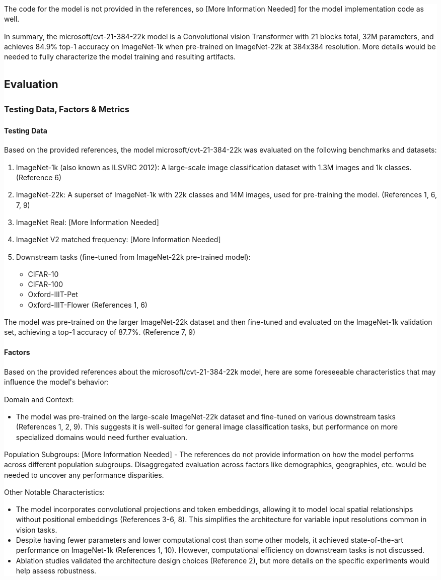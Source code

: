 The code for the model is not provided in the references, so [More Information Needed] for the model implementation code as well.

In summary, the microsoft/cvt-21-384-22k model is a Convolutional vision Transformer with 21 blocks total, 32M parameters, and achieves 84.9% top-1 accuracy on ImageNet-1k when pre-trained on ImageNet-22k at 384x384 resolution. More details would be needed to fully characterize the model training and resulting artifacts.

## Evaluation

### Testing Data, Factors & Metrics

#### Testing Data

Based on the provided references, the model microsoft/cvt-21-384-22k was evaluated on the following benchmarks and datasets:

1. ImageNet-1k (also known as ILSVRC 2012): A large-scale image classification dataset with 1.3M images and 1k classes. (Reference 6)

2. ImageNet-22k: A superset of ImageNet-1k with 22k classes and 14M images, used for pre-training the model. (References 1, 6, 7, 9)

3. ImageNet Real: [More Information Needed]

4. ImageNet V2 matched frequency: [More Information Needed]

5. Downstream tasks (fine-tuned from ImageNet-22k pre-trained model):
   - CIFAR-10
   - CIFAR-100
   - Oxford-IIIT-Pet
   - Oxford-IIIT-Flower
   (References 1, 6)

The model was pre-trained on the larger ImageNet-22k dataset and then fine-tuned and evaluated on the ImageNet-1k validation set, achieving a top-1 accuracy of 87.7%. (Reference 7, 9)

#### Factors

Based on the provided references about the microsoft/cvt-21-384-22k model, here are some foreseeable characteristics that may influence the model's behavior:

Domain and Context:
- The model was pre-trained on the large-scale ImageNet-22k dataset and fine-tuned on various downstream tasks (References 1, 2, 9). This suggests it is well-suited for general image classification tasks, but performance on more specialized domains would need further evaluation.

Population Subgroups:
[More Information Needed] - The references do not provide information on how the model performs across different population subgroups. Disaggregated evaluation across factors like demographics, geographies, etc. would be needed to uncover any performance disparities.

Other Notable Characteristics:
- The model incorporates convolutional projections and token embeddings, allowing it to model local spatial relationships without positional embeddings (References 3-6, 8). This simplifies the architecture for variable input resolutions common in vision tasks.
- Despite having fewer parameters and lower computational cost than some other models, it achieved state-of-the-art performance on ImageNet-1k (References 1, 10). However, computational efficiency on downstream tasks is not discussed.
- Ablation studies validated the architecture design choices (Reference 2), but more details on the specific experiments would help assess robustness.
